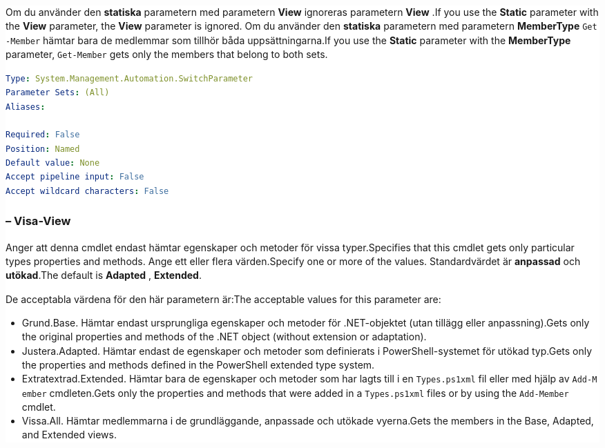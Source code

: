 <span data-ttu-id="d960e-200">Om du använder den **statiska** parametern med parametern **View** ignoreras parametern **View** .</span><span class="sxs-lookup"><span data-stu-id="d960e-200">If you use the **Static** parameter with the **View** parameter, the **View** parameter is ignored.</span></span>
<span data-ttu-id="d960e-201">Om du använder den **statiska** parametern med parametern **MemberType** `Get-Member` hämtar bara de medlemmar som tillhör båda uppsättningarna.</span><span class="sxs-lookup"><span data-stu-id="d960e-201">If you use the **Static** parameter with the **MemberType** parameter, `Get-Member` gets only the members that belong to both sets.</span></span>

```yaml
Type: System.Management.Automation.SwitchParameter
Parameter Sets: (All)
Aliases:

Required: False
Position: Named
Default value: None
Accept pipeline input: False
Accept wildcard characters: False
```

### <span data-ttu-id="d960e-202">– Visa</span><span class="sxs-lookup"><span data-stu-id="d960e-202">-View</span></span>

<span data-ttu-id="d960e-203">Anger att denna cmdlet endast hämtar egenskaper och metoder för vissa typer.</span><span class="sxs-lookup"><span data-stu-id="d960e-203">Specifies that this cmdlet gets only particular types properties and methods.</span></span> <span data-ttu-id="d960e-204">Ange ett eller flera värden.</span><span class="sxs-lookup"><span data-stu-id="d960e-204">Specify one or more of the values.</span></span> <span data-ttu-id="d960e-205">Standardvärdet är **anpassad** och **utökad**.</span><span class="sxs-lookup"><span data-stu-id="d960e-205">The default is **Adapted** , **Extended**.</span></span>

<span data-ttu-id="d960e-206">De acceptabla värdena för den här parametern är:</span><span class="sxs-lookup"><span data-stu-id="d960e-206">The acceptable values for this parameter are:</span></span>

- <span data-ttu-id="d960e-207">Grund.</span><span class="sxs-lookup"><span data-stu-id="d960e-207">Base.</span></span> <span data-ttu-id="d960e-208">Hämtar endast ursprungliga egenskaper och metoder för .NET-objektet (utan tillägg eller anpassning).</span><span class="sxs-lookup"><span data-stu-id="d960e-208">Gets only the original properties and methods of the .NET object (without extension or adaptation).</span></span>
- <span data-ttu-id="d960e-209">Justera.</span><span class="sxs-lookup"><span data-stu-id="d960e-209">Adapted.</span></span> <span data-ttu-id="d960e-210">Hämtar endast de egenskaper och metoder som definierats i PowerShell-systemet för utökad typ.</span><span class="sxs-lookup"><span data-stu-id="d960e-210">Gets only the properties and methods defined in the PowerShell extended type system.</span></span>
- <span data-ttu-id="d960e-211">Extratextrad.</span><span class="sxs-lookup"><span data-stu-id="d960e-211">Extended.</span></span> <span data-ttu-id="d960e-212">Hämtar bara de egenskaper och metoder som har lagts till i en `Types.ps1xml` fil eller med hjälp av `Add-Member` cmdleten.</span><span class="sxs-lookup"><span data-stu-id="d960e-212">Gets only the properties and methods that were added in a `Types.ps1xml` files or by using the `Add-Member` cmdlet.</span></span>
- <span data-ttu-id="d960e-213">Vissa.</span><span class="sxs-lookup"><span data-stu-id="d960e-213">All.</span></span> <span data-ttu-id="d960e-214">Hämtar medlemmarna i de grundläggande, anpassade och utökade vyerna.</span><span class="sxs-lookup"><span data-stu-id="d960e-214">Gets the members in the Base, Adapted, and Extended views.</span></span>
